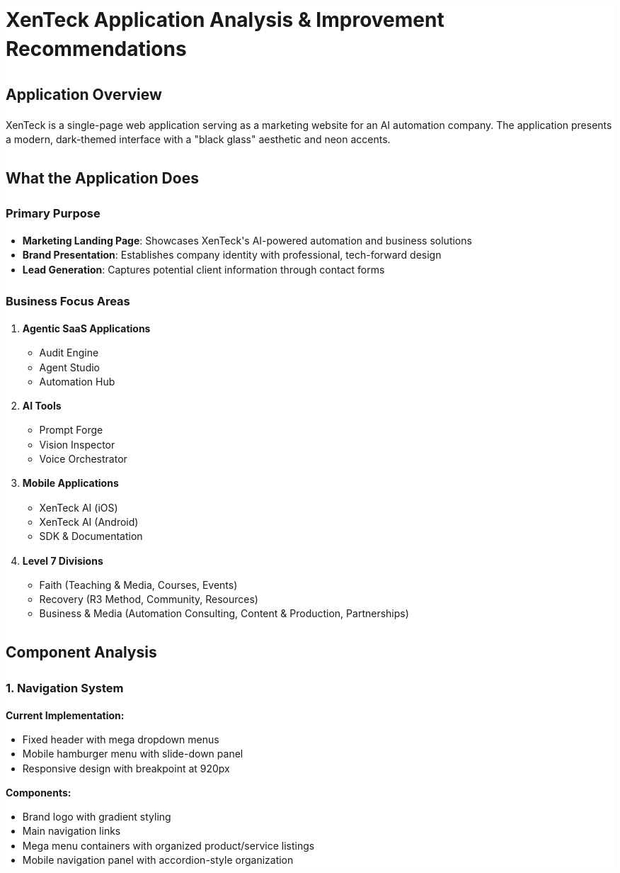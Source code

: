 # XenTeck Application Analysis & Improvement Recommendations

## Application Overview

XenTeck is a single-page web application serving as a marketing website for an AI automation company. The application presents a modern, dark-themed interface with a "black glass" aesthetic and neon accents.

## What the Application Does

### Primary Purpose
- **Marketing Landing Page**: Showcases XenTeck's AI-powered automation and business solutions
- **Brand Presentation**: Establishes company identity with professional, tech-forward design
- **Lead Generation**: Captures potential client information through contact forms

### Business Focus Areas
1. **Agentic SaaS Applications**
   - Audit Engine
   - Agent Studio
   - Automation Hub

2. **AI Tools**
   - Prompt Forge
   - Vision Inspector
   - Voice Orchestrator

3. **Mobile Applications**
   - XenTeck AI (iOS)
   - XenTeck AI (Android)
   - SDK & Documentation

4. **Level 7 Divisions**
   - Faith (Teaching & Media, Courses, Events)
   - Recovery (R3 Method, Community, Resources)
   - Business & Media (Automation Consulting, Content & Production, Partnerships)

## Component Analysis

### 1. Navigation System
**Current Implementation:**
- Fixed header with mega dropdown menus
- Mobile hamburger menu with slide-down panel
- Responsive design with breakpoint at 920px

**Components:**
- Brand logo with gradient styling
- Main navigation links
- Mega menu containers with organized product/service listings
- Mobile navigation panel with accordion-style organization
